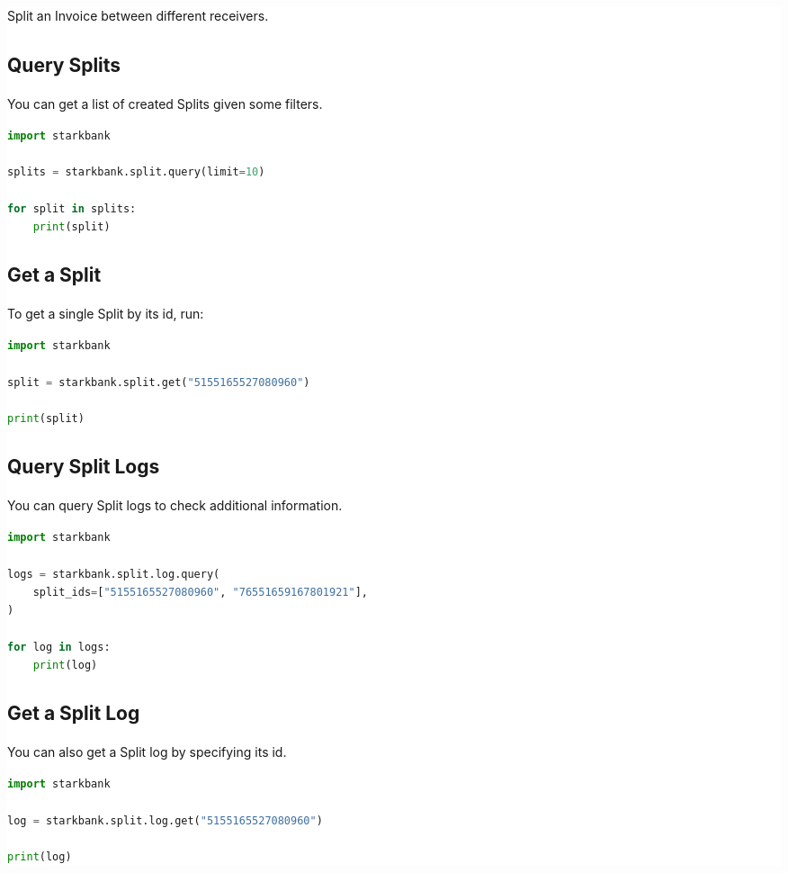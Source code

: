 Split an Invoice between different receivers.

## Query Splits

You can get a list of created Splits given some filters.

```python
import starkbank

splits = starkbank.split.query(limit=10)

for split in splits:
    print(split)
```

## Get a Split

To get a single Split by its id, run:

```python
import starkbank

split = starkbank.split.get("5155165527080960")

print(split)
```

## Query Split Logs

You can query Split logs to check additional information.

```python
import starkbank

logs = starkbank.split.log.query(
    split_ids=["5155165527080960", "76551659167801921"],
)

for log in logs:
    print(log)
```

## Get a Split Log

You can also get a Split log by specifying its id.

```python
import starkbank

log = starkbank.split.log.get("5155165527080960")

print(log)
```
